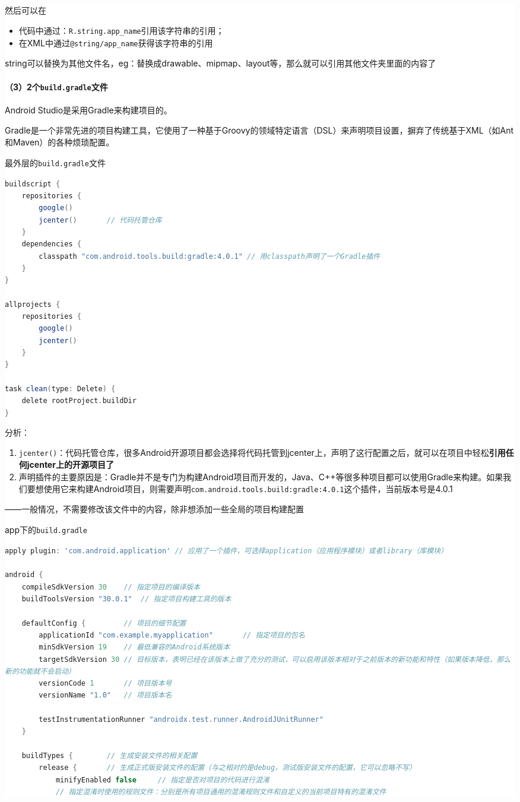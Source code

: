    然后可以在

   - 代码中通过：`R.string.app_name`引用该字符串的引用；
   - 在XML中通过`@string/app_name`获得该字符串的引用

   string可以替换为其他文件名，eg：替换成drawable、mipmap、layout等，那么就可以引用其他文件夹里面的内容了

#### （3）2个`build.gradle`文件

Android Studio是采用Gradle来构建项目的。

Gradle是一个非常先进的项目构建工具，它使用了一种基于Groovy的领域特定语言（DSL）来声明项目设置，摒弃了传统基于XML（如Ant和Maven）的各种烦琐配置。

最外层的`build.gradle`文件

```groovy
buildscript {
    repositories {
        google()
        jcenter()		// 代码托管仓库
    }
    dependencies {
        classpath "com.android.tools.build:gradle:4.0.1" // 用classpath声明了一个Gradle插件
    }
}

allprojects {
    repositories {
        google()
        jcenter()
    }
}

task clean(type: Delete) {
    delete rootProject.buildDir
}
```

分析：

1. `jcenter()`：代码托管仓库，很多Android开源项目都会选择将代码托管到jcenter上，声明了这行配置之后，就可以在项目中轻松**引用任何jcenter上的开源项目了**
2. 声明插件的主要原因是：Gradle并不是专门为构建Android项目而开发的，Java、C++等很多种项目都可以使用Gradle来构建。如果我们要想使用它来构建Android项目，则需要声明`com.android.tools.build:gradle:4.0.1`这个插件，当前版本号是4.0.1

——一般情况，不需要修改该文件中的内容，除非想添加一些全局的项目构建配置

app下的`build.gradle`

```groovy
apply plugin: 'com.android.application'	// 应用了一个插件，可选择application（应用程序模块）或者library（库模块）

android {
    compileSdkVersion 30	// 指定项目的编译版本
    buildToolsVersion "30.0.1"	// 指定项目构建工具的版本

    defaultConfig {			// 项目的细节配置
        applicationId "com.example.myapplication"		// 指定项目的包名
        minSdkVersion 19	// 最低兼容的Android系统版本
        targetSdkVersion 30	// 目标版本，表明已经在该版本上做了充分的测试，可以启用该版本相对于之前版本的新功能和特性（如果版本降低，那么新的功能就不会启动）
        versionCode 1		// 项目版本号
        versionName "1.0"	// 项目版本名

        testInstrumentationRunner "androidx.test.runner.AndroidJUnitRunner"
    }

    buildTypes {		// 生成安装文件的相关配置
        release {		// 生成正式版安装文件的配置（与之相对的是debug，测试版安装文件的配置，它可以忽略不写）
            minifyEnabled false		// 指定是否对项目的代码进行混淆
            // 指定混淆时使用的规则文件：分别是所有项目通用的混淆规则文件和自定义的当前项目特有的混淆文件
```